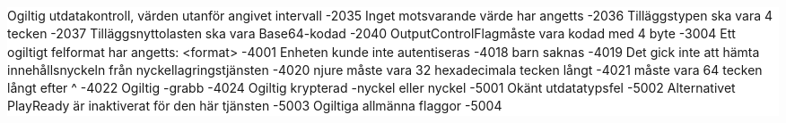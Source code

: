    <td> Ogiltig utdatakontroll, värden utanför angivet intervall </td> 
  </tr> 
  <tr> 
   <td> -2035 </td> 
   <td> Inget motsvarande värde har angetts </td> 
  </tr> 
  <tr> 
   <td> -2036 </td> 
   <td> Tilläggstypen ska vara 4 tecken </td> 
  </tr> 
  <tr> 
   <td> -2037 </td> 
   <td> Tilläggsnyttolasten ska vara Base64-kodad </td> 
  </tr> 
  <tr> 
   <td> -2040 </td> 
   <td><span class="codeph"> </span> OutputControlFlagmåste vara kodad med 4 byte </td> 
  </tr> 
  <tr> 
   <td> -3004 </td> 
   <td> Ett ogiltigt felformat har angetts: &lt;format&gt; </td> 
  </tr> 
  <tr> 
   <td> -4001 </td> 
   <td> Enheten kunde inte autentiseras </td> 
  </tr> 
  <tr> 
   <td> -4018 </td> 
   <td><span class="codeph"> barn</span> saknas </td> 
  </tr> 
  <tr> 
   <td> -4019 </td> 
   <td> Det gick inte att hämta innehållsnyckeln från nyckellagringstjänsten </td> 
  </tr> 
  <tr> 
   <td> -4020 </td> 
   <td><span class="codeph"> </span> njure måste vara 32 hexadecimala tecken långt </td> 
  </tr> 
  <tr> 
   <td> -4021 </td> 
   <td><span class="codeph"> </span> måste vara 64 tecken långt efter ^ </td> 
  </tr> 
  <tr> 
   <td> -4022 </td> 
   <td>Ogiltig <span class="codeph">-grabb</span> </td> 
  </tr> 
  <tr> 
   <td> -4024 </td> 
   <td>Ogiltig krypterad <span class="codeph">-nyckel</span> eller nyckel </td> 
  </tr> 
  <tr> 
   <td> -5001 </td> 
   <td> Okänt utdatatypsfel </td> 
  </tr> 
  <tr> 
   <td> -5002 </td> 
   <td> Alternativet PlayReady är inaktiverat för den här tjänsten </td> 
  </tr> 
  <tr> 
   <td> -5003 </td> 
   <td> Ogiltiga allmänna flaggor </td> 
  </tr> 
  <tr> 
   <td> -5004 </td> 